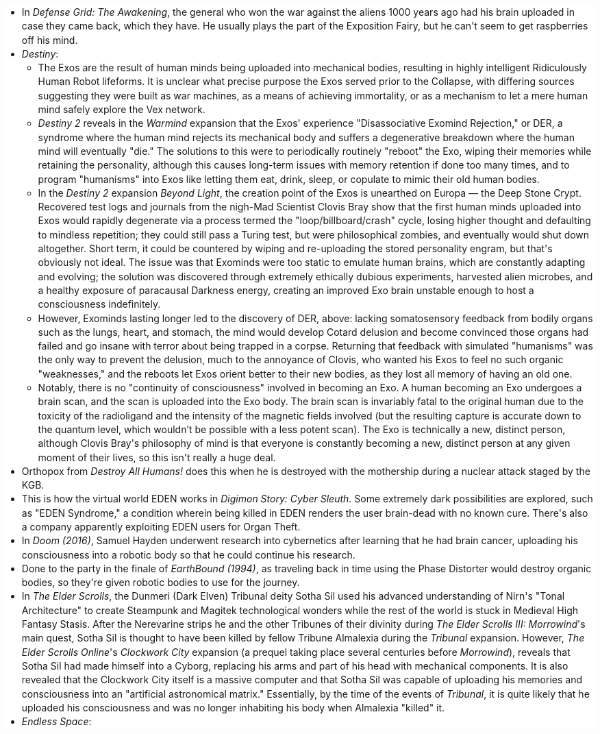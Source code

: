 -   In _Defense Grid: The Awakening_, the general who won the war against the aliens 1000 years ago had his brain uploaded in case they came back, which they have. He usually plays the part of the Exposition Fairy, but he can't seem to get raspberries off his mind.
-   _Destiny_:
    -   The Exos are the result of human minds being uploaded into mechanical bodies, resulting in highly intelligent Ridiculously Human Robot lifeforms. It is unclear what precise purpose the Exos served prior to the Collapse, with differing sources suggesting they were built as war machines, as a means of achieving immortality, or as a mechanism to let a mere human mind safely explore the Vex network.
    -   _Destiny 2_ reveals in the _Warmind_ expansion that the Exos' experience "Disassociative Exomind Rejection," or DER, a syndrome where the human mind rejects its mechanical body and suffers a degenerative breakdown where the human mind will eventually "die." The solutions to this were to periodically routinely "reboot" the Exo, wiping their memories while retaining the personality, although this causes long-term issues with memory retention if done too many times, and to program "humanisms" into Exos like letting them eat, drink, sleep, or copulate to mimic their old human bodies.
    -   In the _Destiny 2_ expansion _Beyond Light_, the creation point of the Exos is unearthed on Europa — the Deep Stone Crypt. Recovered test logs and journals from the nigh-Mad Scientist Clovis Bray show that the first human minds uploaded into Exos would rapidly degenerate via a process termed the "loop/billboard/crash" cycle, losing higher thought and defaulting to mindless repetition; they could still pass a Turing test, but were philosophical zombies, and eventually would shut down altogether. Short term, it could be countered by wiping and re-uploading the stored personality engram, but that's obviously not ideal. The issue was that Exominds were too static to emulate human brains, which are constantly adapting and evolving; the solution was discovered through extremely ethically dubious experiments, harvested alien microbes, and a healthy exposure of paracausal Darkness energy, creating an improved Exo brain unstable enough to host a consciousness indefinitely.
    -   However, Exominds lasting longer led to the discovery of DER, above: lacking somatosensory feedback from bodily organs such as the lungs, heart, and stomach, the mind would develop Cotard delusion and become convinced those organs had failed and go insane with terror about being trapped in a corpse. Returning that feedback with simulated "humanisms" was the only way to prevent the delusion, much to the annoyance of Clovis, who wanted his Exos to feel no such organic "weaknesses," and the reboots let Exos orient better to their new bodies, as they lost all memory of having an old one.
    -   Notably, there is no "continuity of consciousness" involved in becoming an Exo. A human becoming an Exo undergoes a brain scan, and the scan is uploaded into the Exo body. The brain scan is invariably fatal to the original human due to the toxicity of the radioligand and the intensity of the magnetic fields involved (but the resulting capture is accurate down to the quantum level, which wouldn’t be possible with a less potent scan). The Exo is technically a new, distinct person, although Clovis Bray's philosophy of mind is that everyone is constantly becoming a new, distinct person at any given moment of their lives, so this isn't really a huge deal.
-   Orthopox from _Destroy All Humans!_ does this when he is destroyed with the mothership during a nuclear attack staged by the KGB.
-   This is how the virtual world EDEN works in _Digimon Story: Cyber Sleuth_. Some extremely dark possibilities are explored, such as "EDEN Syndrome," a condition wherein being killed in EDEN renders the user brain-dead with no known cure. There's also a company apparently exploiting EDEN users for Organ Theft.
-   In _Doom (2016)_, Samuel Hayden underwent research into cybernetics after learning that he had brain cancer, uploading his consciousness into a robotic body so that he could continue his research.
-   Done to the party in the finale of _EarthBound (1994)_, as traveling back in time using the Phase Distorter would destroy organic bodies, so they're given robotic bodies to use for the journey.
-   In _The Elder Scrolls_, the Dunmeri (Dark Elven) Tribunal deity Sotha Sil used his advanced understanding of Nirn's "Tonal Architecture" to create Steampunk and Magitek technological wonders while the rest of the world is stuck in Medieval High Fantasy Stasis. After the Nerevarine strips he and the other Tribunes of their divinity during _The Elder Scrolls III: Morrowind_'s main quest, Sotha Sil is thought to have been killed by fellow Tribune Almalexia during the _Tribunal_ expansion. However, _The Elder Scrolls Online_'s _Clockwork City_ expansion (a prequel taking place several centuries before _Morrowind_), reveals that Sotha Sil had made himself into a Cyborg, replacing his arms and part of his head with mechanical components. It is also revealed that the Clockwork City itself is a massive computer and that Sotha Sil was capable of uploading his memories and consciousness into an "artificial astronomical matrix." Essentially, by the time of the events of _Tribunal_, it is quite likely that he uploaded his consciousness and was no longer inhabiting his body when Almalexia "killed" it.
-   _Endless Space_: